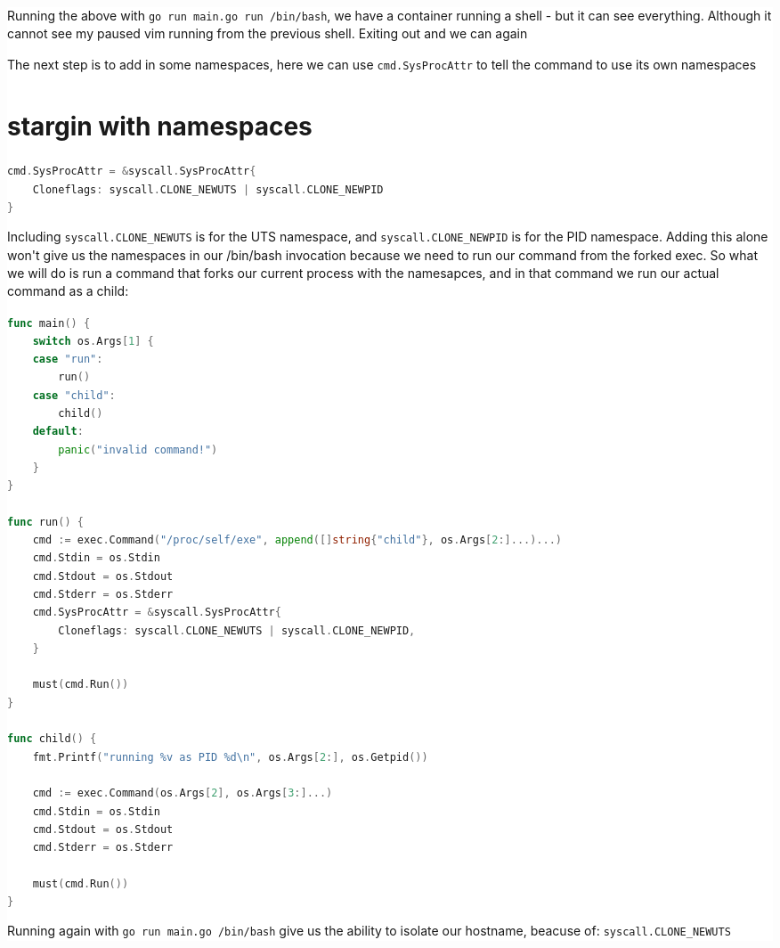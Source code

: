 Running the above with `go run main.go run /bin/bash`, we have a container running a shell - but it can see everything.
Although it cannot see my paused vim running from the previous shell. Exiting out and we can again

The next step is to add in some namespaces, here we can use `cmd.SysProcAttr` to
tell the command to use its own namespaces

# stargin with namespaces
```go
cmd.SysProcAttr = &syscall.SysProcAttr{
    Cloneflags: syscall.CLONE_NEWUTS | syscall.CLONE_NEWPID
}
```

Including `syscall.CLONE_NEWUTS` is for the UTS namespace, and `syscall.CLONE_NEWPID` is
for the PID namespace. Adding this alone won't give us the namespaces in our /bin/bash
invocation because we need to run our command from the forked exec. So what
we will do is run a command that forks our current process with the namesapces, and in
that command we run our actual command as a child:

```go
func main() {
	switch os.Args[1] {
	case "run":
		run()
	case "child":
		child()
	default:
		panic("invalid command!")
	}
}

func run() {
	cmd := exec.Command("/proc/self/exe", append([]string{"child"}, os.Args[2:]...)...)
	cmd.Stdin = os.Stdin
	cmd.Stdout = os.Stdout
	cmd.Stderr = os.Stderr
	cmd.SysProcAttr = &syscall.SysProcAttr{
		Cloneflags: syscall.CLONE_NEWUTS | syscall.CLONE_NEWPID,
	}

	must(cmd.Run())
}

func child() {
	fmt.Printf("running %v as PID %d\n", os.Args[2:], os.Getpid())

	cmd := exec.Command(os.Args[2], os.Args[3:]...)
	cmd.Stdin = os.Stdin
	cmd.Stdout = os.Stdout
	cmd.Stderr = os.Stderr

	must(cmd.Run())
}
```
Running again with `go run main.go /bin/bash` give us the ability to isolate
our hostname, beacuse of: `syscall.CLONE_NEWUTS`
